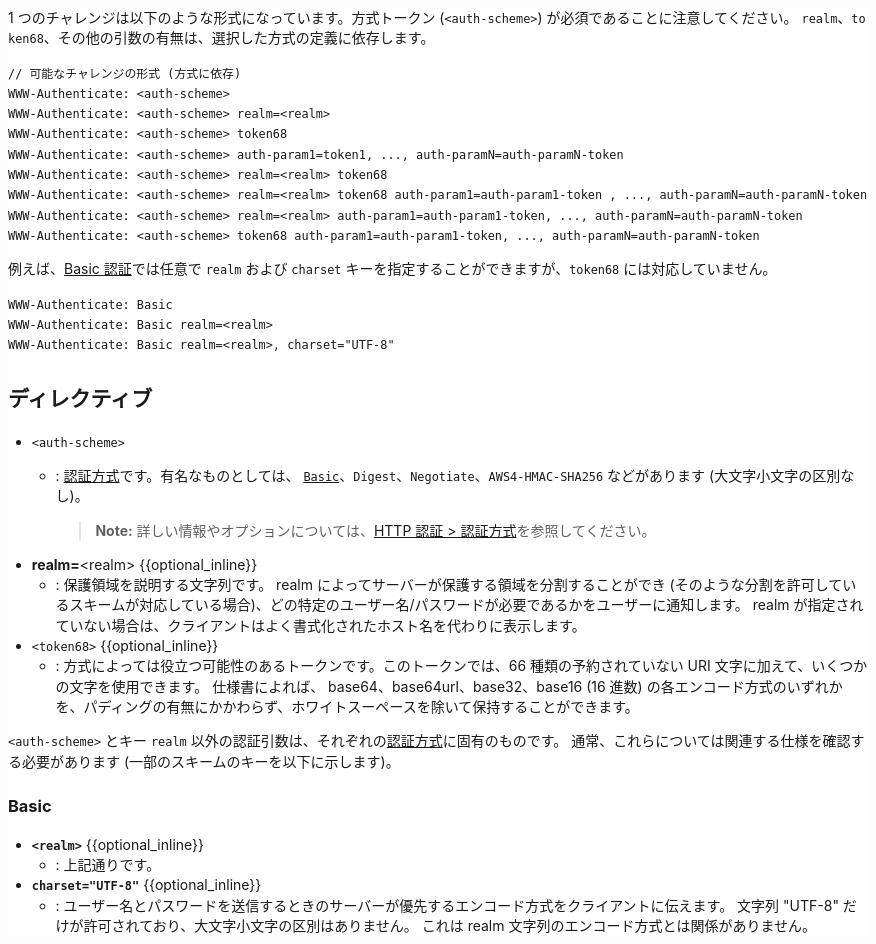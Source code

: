 1 つのチャレンジは以下のような形式になっています。方式トークン (`<auth-scheme>`) が必須であることに注意してください。
`realm`、`token68`、その他の引数の有無は、選択した方式の定義に依存します。

```http
// 可能なチャレンジの形式 (方式に依存)
WWW-Authenticate: <auth-scheme>
WWW-Authenticate: <auth-scheme> realm=<realm>
WWW-Authenticate: <auth-scheme> token68
WWW-Authenticate: <auth-scheme> auth-param1=token1, ..., auth-paramN=auth-paramN-token    
WWW-Authenticate: <auth-scheme> realm=<realm> token68
WWW-Authenticate: <auth-scheme> realm=<realm> token68 auth-param1=auth-param1-token , ..., auth-paramN=auth-paramN-token 
WWW-Authenticate: <auth-scheme> realm=<realm> auth-param1=auth-param1-token, ..., auth-paramN=auth-paramN-token 
WWW-Authenticate: <auth-scheme> token68 auth-param1=auth-param1-token, ..., auth-paramN=auth-paramN-token
```

例えば、[Basic 認証](/ja/docs/Web/HTTP/Authentication#basic_authentication_scheme)では任意で `realm` および `charset` キーを指定することができますが、`token68` には対応していません。

```http
WWW-Authenticate: Basic
WWW-Authenticate: Basic realm=<realm>
WWW-Authenticate: Basic realm=<realm>, charset="UTF-8"
```


## ディレクティブ

- `<auth-scheme>`
  - : [認証方式](/ja/docs/Web/HTTP/Authentication#authentication_schemes)です。有名なものとしては、 [`Basic`](/ja/docs/Web/HTTP/Authentication#basic_authentication_scheme)、`Digest`、`Negotiate`、`AWS4-HMAC-SHA256` などがあります (大文字小文字の区別なし)。

    > **Note:** 詳しい情報やオプションについては、[HTTP 認証 > 認証方式](/ja/docs/Web/HTTP/Authentication#authentication_schemes)を参照してください。
- **realm=**\<realm> {{optional_inline}}
  - : 保護領域を説明する文字列です。
    realm によってサーバーが保護する領域を分割することができ (そのような分割を許可しているスキームが対応している場合)、どの特定のユーザー名/パスワードが必要であるかをユーザーに通知します。
    realm が指定されていない場合は、クライアントはよく書式化されたホスト名を代わりに表示します。
- `<token68>` {{optional_inline}}
  - : 方式によっては役立つ可能性のあるトークンです。このトークンでは、66 種類の予約されていない URI 文字に加えて、いくつかの文字を使用できます。
    仕様書によれば、 base64、base64url、base32、base16 (16 進数) の各エンコード方式のいずれかを、パディングの有無にかかわらず、ホワイトスーペースを除いて保持することができます。

`<auth-scheme>` とキー `realm` 以外の認証引数は、それぞれの[認証方式](/ja/docs/Web/HTTP/Authentication#authentication_schemes)に固有のものです。
通常、これらについては関連する仕様を確認する必要があります (一部のスキームのキーを以下に示します)。


### Basic

- **`<realm>`** {{optional_inline}}
  - : 上記通りです。
- **`charset="UTF-8"`** {{optional_inline}}
  - : ユーザー名とパスワードを送信するときのサーバーが優先するエンコード方式をクライアントに伝えます。
      文字列 "UTF-8" だけが許可されており、大文字小文字の区別はありません。
      これは realm 文字列のエンコード方式とは関係がありません。
